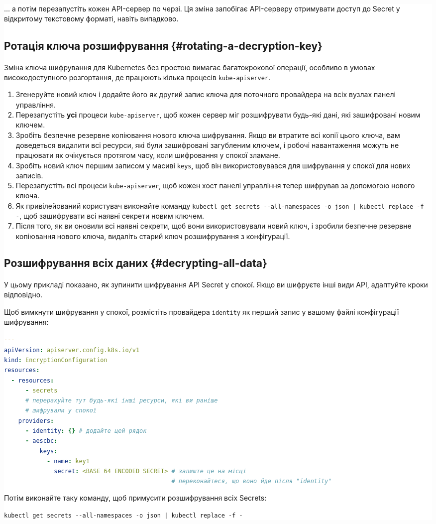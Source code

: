 … а потім перезапустіть кожен API-сервер по черзі. Ця зміна запобігає API-серверу отримувати доступ до Secret у відкритому текстовому форматі, навіть випадково.

## Ротація ключа розшифрування {#rotating-a-decryption-key}

Зміна ключа шифрування для Kubernetes без простою вимагає багатокрокової операції, особливо в умовах високодоступного розгортання, де працюють кілька процесів `kube-apiserver`.

1. Згенеруйте новий ключ і додайте його як другий запис ключа для поточного провайдера на всіх вузлах панелі управління.
2. Перезапустіть **усі** процеси `kube-apiserver`, щоб кожен сервер міг розшифрувати будь-які дані, які зашифровані новим ключем.
3. Зробіть безпечне резервне копіювання нового ключа шифрування. Якщо ви втратите всі копії цього ключа, вам доведеться видалити всі ресурси, які були зашифровані загубленим ключем, і робочі навантаження можуть не працювати як очікується протягом часу, коли шифровання у спокої зламане.
4. Зробіть новий ключ першим записом у масиві `keys`, щоб він використовувався для шифрування у спокої для нових записів.
5. Перезапустіть всі процеси `kube-apiserver`, щоб кожен хост панелі управління тепер шифрував за допомогою нового ключа.
6. Як привілейований користувач виконайте команду `kubectl get secrets --all-namespaces -o json | kubectl replace -f -`, щоб зашифрувати всі наявні секрети новим ключем.
7. Після того, як ви оновили всі наявні секрети, щоб вони використовували новий ключ, і зробили безпечне резервне копіювання нового ключа, видаліть старий ключ розшифрування з конфігурації.

## Розшифрування всіх даних {#decrypting-all-data}

У цьому прикладі показано, як зупинити шифрування API Secret у спокої. Якщо ви шифруєте інші види API, адаптуйте кроки відповідно.

Щоб вимкнути шифрування у спокої, розмістіть провайдера `identity` як перший запис у вашому файлі конфігурації шифрування:

```yaml
---
apiVersion: apiserver.config.k8s.io/v1
kind: EncryptionConfiguration
resources:
  - resources:
      - secrets
      # перерахуйте тут будь-які інші ресурси, які ви раніше
      # шифрували у спокої
    providers:
      - identity: {} # додайте цей рядок
      - aescbc:
          keys:
            - name: key1
              secret: <BASE 64 ENCODED SECRET> # залиште це на місці
                                               # переконайтеся, що воно йде після "identity"
```

Потім виконайте таку команду, щоб примусити розшифрування всіх Secrets:

```shell
kubectl get secrets --all-namespaces -o json | kubectl replace -f -
```
